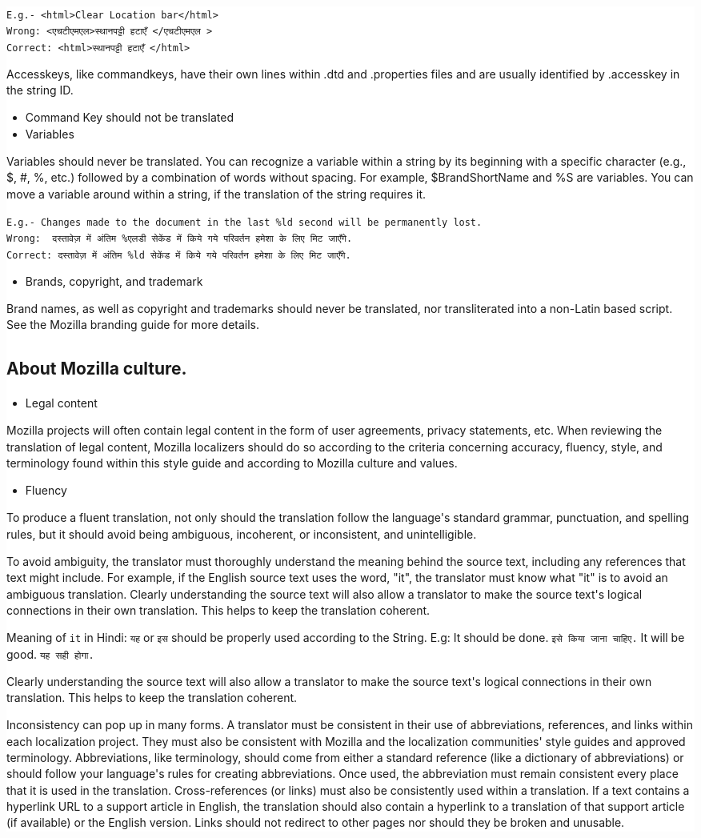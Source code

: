    E.g.- <html>Clear Location bar</html>
    Wrong: <एचटीएमएल>स्थानपट्टी हटाएँ </एचटीएमएल >
    Correct: <html>स्थानपट्टी हटाएँ </html>

Accesskeys, like commandkeys, have their own lines within .dtd and .properties files and are usually identified by .accesskey in the string ID.

* Command Key should not be translated
* Variables

Variables should never be translated. You can recognize a variable within a string by its beginning with a specific character (e.g., $, #, %, etc.) followed by a combination of words without spacing. For example, $BrandShortName and %S are variables. You can move a variable around within a string, if the translation of the string requires it.

    E.g.- Changes made to the document in the last %ld second will be permanently lost.
    Wrong:  दस्तावेज़ में अंतिम %एलडी सेकेंड में किये गये परिवर्तन हमेशा के लिए मिट जाएँगे.
    Correct: दस्तावेज़ में अंतिम %ld सेकेंड में किये गये परिवर्तन हमेशा के लिए मिट जाएँगे.

* Brands, copyright, and trademark

Brand names, as well as copyright and trademarks should never be translated, nor transliterated into a non-Latin based script. See the Mozilla branding guide for more details.

## About Mozilla culture.

* Legal content

Mozilla projects will often contain legal content in the form of user agreements, privacy statements, etc. When reviewing the translation of legal content, Mozilla localizers should do so according to the criteria concerning accuracy, fluency, style, and terminology found within this style guide and according to Mozilla culture and values.

* Fluency

To produce a fluent translation, not only should the translation follow the language's standard grammar, punctuation, and spelling rules, but it should avoid being ambiguous, incoherent, or inconsistent, and unintelligible.

To avoid ambiguity, the translator must thoroughly understand the meaning behind the source text, including any references that text might include. For example, if the English source text uses the word, "it", the translator must know what "it" is to avoid an ambiguous translation. Clearly understanding the source text will also allow a translator to make the source text's logical connections in their own translation. This helps to keep the translation coherent.

Meaning of `it` in Hindi: `यह` or `इस` should be properly used according to the String.
E.g: It should be done. `इसे किया जाना चाहिए.`
It will be good. `यह सही होगा.`

Clearly understanding the source text will also allow a translator to make the source text's logical connections in their own translation. This helps to keep the translation coherent.

Inconsistency can pop up in many forms. A translator must be consistent in their use of abbreviations, references, and links within each localization project. They must also be consistent with Mozilla and the localization communities' style guides and approved terminology. Abbreviations, like terminology, should come from either a standard reference (like a dictionary of abbreviations) or should follow your language's rules for creating abbreviations. Once used, the abbreviation must remain consistent every place that it is used in the translation. Cross-references (or links) must also be consistently used within a translation. If a text contains a hyperlink URL to a support article in English, the translation should also contain a hyperlink to a translation of that support article (if available) or the English version. Links should not redirect to other pages nor should they be broken and unusable.
